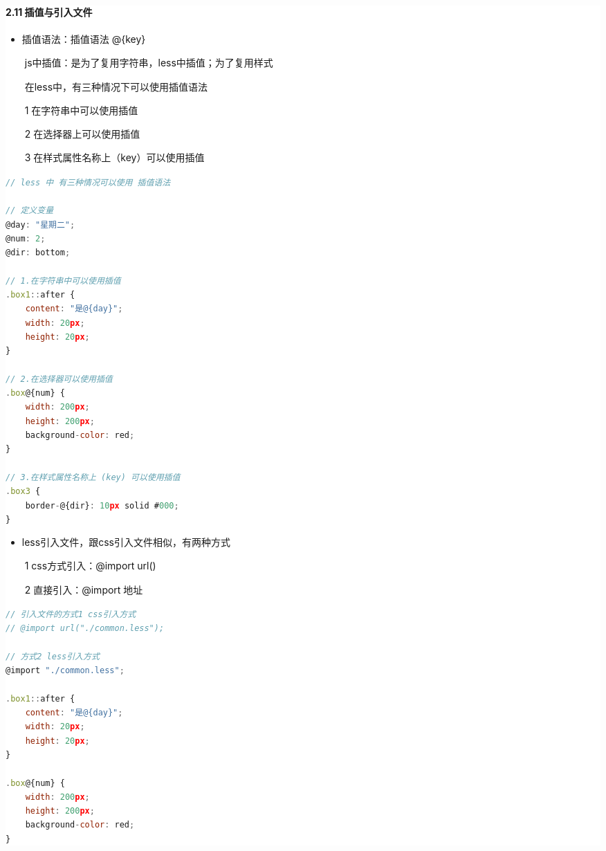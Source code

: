 
#### 2.11 插值与引入文件

- 插值语法：插值语法 @{key}

  ​		 js中插值：是为了复用字符串，less中插值；为了复用样式

  ​		在less中，有三种情况下可以使用插值语法

  ​		 	1 在字符串中可以使用插值

  ​		 	2 在选择器上可以使用插值

  ​		 	3 在样式属性名称上（key）可以使用插值

```js
// less 中 有三种情况可以使用 插值语法

// 定义变量
@day: "星期二";
@num: 2;
@dir: bottom;

// 1.在字符串中可以使用插值
.box1::after {
    content: "是@{day}";
    width: 20px;
    height: 20px;
}

// 2.在选择器可以使用插值
.box@{num} {
    width: 200px;
    height: 200px;
    background-color: red;
}

// 3.在样式属性名称上 (key) 可以使用插值
.box3 {
    border-@{dir}: 10px solid #000;
}
```



- less引入文件，跟css引入文件相似，有两种方式

  ​		 1 css方式引入：@import url()  

  ​		 2 直接引入：@import 地址

```js
// 引入文件的方式1 css引入方式
// @import url("./common.less");

// 方式2 less引入方式
@import "./common.less";

.box1::after {
    content: "是@{day}";
    width: 20px;
    height: 20px;
}

.box@{num} {
    width: 200px;
    height: 200px;
    background-color: red;
}

```